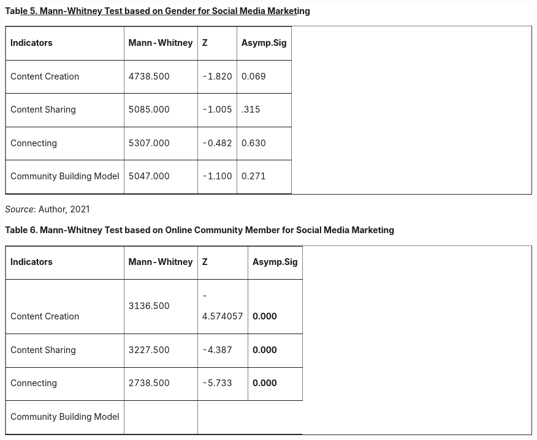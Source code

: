 <p><span class="font9" style="font-weight:bold;">Tab</span><span class="font9" style="font-weight:bold;text-decoration:underline;">le 5. Mann-Whitney Test based on Gender for Social Media Market</span><span class="font9" style="font-weight:bold;">ing</span></p>
<table border="1">
<tr><td style="vertical-align:bottom;">
<p><span class="font7" style="font-weight:bold;">Indicators</span></p></td><td style="vertical-align:bottom;">
<p><span class="font7" style="font-weight:bold;">Mann-Whitney</span></p></td><td style="vertical-align:bottom;">
<p><span class="font7" style="font-weight:bold;">Z</span></p></td><td style="vertical-align:bottom;">
<p><span class="font7" style="font-weight:bold;">Asymp.Sig</span></p></td></tr>
<tr><td style="vertical-align:middle;">
<p><span class="font7">Content Creation</span></p></td><td style="vertical-align:middle;">
<p><span class="font7">4738.500</span></p></td><td style="vertical-align:middle;">
<p><span class="font7">-1.820</span></p></td><td style="vertical-align:middle;">
<p><span class="font7">0.069</span></p></td></tr>
<tr><td style="vertical-align:bottom;">
<p><span class="font7">Content Sharing</span></p></td><td style="vertical-align:middle;">
<p><span class="font7">5085.000</span></p></td><td style="vertical-align:middle;">
<p><span class="font7">-1.005</span></p></td><td style="vertical-align:middle;">
<p><span class="font0">.315</span></p></td></tr>
<tr><td style="vertical-align:middle;">
<p><span class="font7">Connecting</span></p></td><td style="vertical-align:middle;">
<p><span class="font7">5307.000</span></p></td><td style="vertical-align:middle;">
<p><span class="font7">-0.482</span></p></td><td style="vertical-align:middle;">
<p><span class="font7">0.630</span></p></td></tr>
<tr><td style="vertical-align:bottom;">
<p><span class="font7">Community Building Model</span></p></td><td style="vertical-align:bottom;">
<p><span class="font7">5047.000</span></p></td><td style="vertical-align:bottom;">
<p><span class="font7">-1.100</span></p></td><td style="vertical-align:bottom;">
<p><span class="font7">0.271</span></p></td></tr>
</table>
<p><span class="font7" style="font-style:italic;">Source</span><span class="font7">: Author, 2021</span></p>
<p><span class="font9" style="font-weight:bold;">Table 6. Mann-Whitney Test based on Online Community Member for Social Media Marketing</span></p>
<table border="1">
<tr><td style="vertical-align:bottom;">
<p><span class="font7" style="font-weight:bold;">Indicators</span></p></td><td style="vertical-align:bottom;">
<p><span class="font7" style="font-weight:bold;">Mann-Whitney</span></p></td><td style="vertical-align:bottom;">
<p><span class="font7" style="font-weight:bold;">Z</span></p></td><td style="vertical-align:bottom;">
<p><span class="font7" style="font-weight:bold;">Asymp.Sig</span></p></td></tr>
<tr><td style="vertical-align:bottom;">
<p><span class="font7">Content Creation</span></p></td><td style="vertical-align:middle;">
<p><span class="font7">3136.500</span></p></td><td style="vertical-align:middle;">
<p><span class="font7">-</span></p>
<p><span class="font7">4.574057</span></p></td><td style="vertical-align:bottom;">
<p><span class="font7" style="font-weight:bold;">0.000</span></p></td></tr>
<tr><td style="vertical-align:middle;">
<p><span class="font7">Content Sharing</span></p></td><td style="vertical-align:middle;">
<p><span class="font7">3227.500</span></p></td><td style="vertical-align:middle;">
<p><span class="font7">-4.387</span></p></td><td style="vertical-align:middle;">
<p><span class="font7" style="font-weight:bold;">0.000</span></p></td></tr>
<tr><td style="vertical-align:middle;">
<p><span class="font7">Connecting</span></p></td><td style="vertical-align:middle;">
<p><span class="font7">2738.500</span></p></td><td style="vertical-align:middle;">
<p><span class="font7">-5.733</span></p></td><td style="vertical-align:middle;">
<p><span class="font7" style="font-weight:bold;">0.000</span></p></td></tr>
<tr><td style="vertical-align:bottom;">
<p><span class="font7">Community Building Model</span></p></td><td style="vertical-align:bottom;">